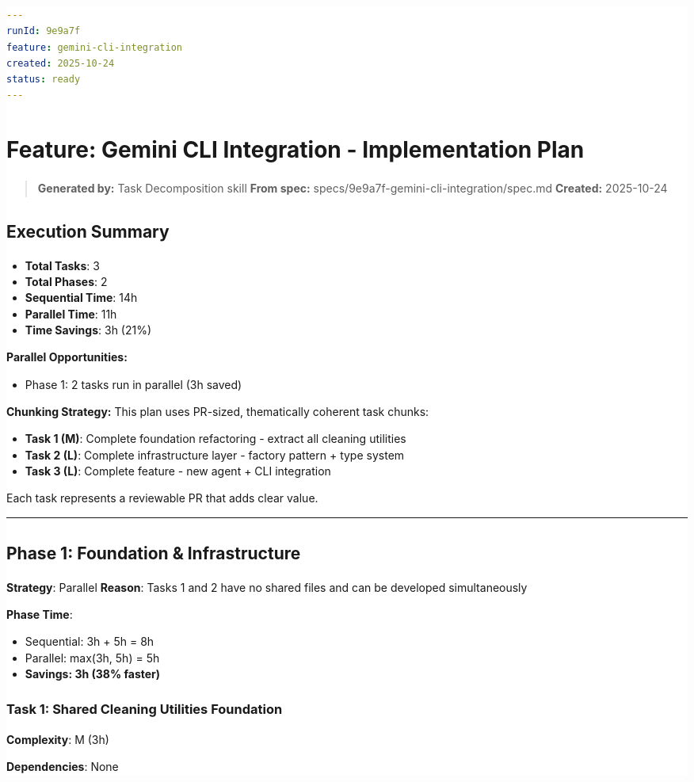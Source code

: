 ```yaml
---
runId: 9e9a7f
feature: gemini-cli-integration
created: 2025-10-24
status: ready
---
```


# Feature: Gemini CLI Integration - Implementation Plan

> **Generated by:** Task Decomposition skill
> **From spec:** specs/9e9a7f-gemini-cli-integration/spec.md
> **Created:** 2025-10-24

## Execution Summary

- **Total Tasks**: 3
- **Total Phases**: 2
- **Sequential Time**: 14h
- **Parallel Time**: 11h
- **Time Savings**: 3h (21%)

**Parallel Opportunities:**

- Phase 1: 2 tasks run in parallel (3h saved)

**Chunking Strategy:**
This plan uses PR-sized, thematically coherent task chunks:
- **Task 1 (M)**: Complete foundation refactoring - extract all cleaning utilities
- **Task 2 (L)**: Complete infrastructure layer - factory pattern + type system
- **Task 3 (L)**: Complete feature - new agent + CLI integration

Each task represents a reviewable PR that adds clear value.

---

## Phase 1: Foundation & Infrastructure

**Strategy**: Parallel
**Reason**: Tasks 1 and 2 have no shared files and can be developed simultaneously

**Phase Time**:
- Sequential: 3h + 5h = 8h
- Parallel: max(3h, 5h) = 5h
- **Savings: 3h (38% faster)**

### Task 1: Shared Cleaning Utilities Foundation

**Complexity**: M (3h)

**Dependencies**: None
